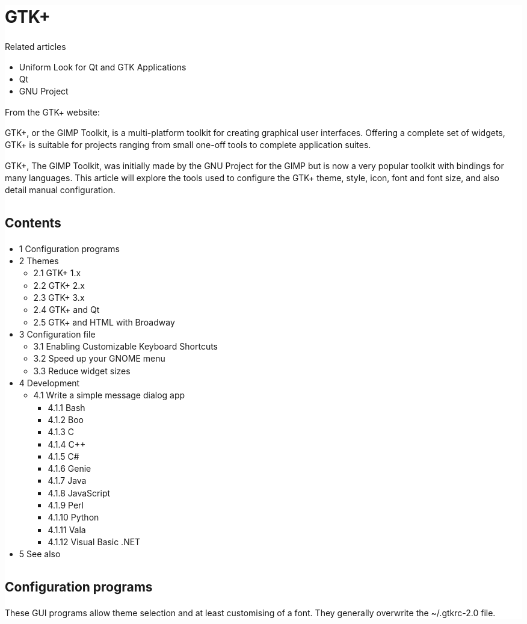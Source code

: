 GTK+
====

Related articles

-   Uniform Look for Qt and GTK Applications
-   Qt
-   GNU Project

From the GTK+ website:

GTK+, or the GIMP Toolkit, is a multi-platform toolkit for creating
graphical user interfaces. Offering a complete set of widgets, GTK+ is
suitable for projects ranging from small one-off tools to complete
application suites.

GTK+, The GIMP Toolkit, was initially made by the GNU Project for the
GIMP but is now a very popular toolkit with bindings for many languages.
This article will explore the tools used to configure the GTK+ theme,
style, icon, font and font size, and also detail manual configuration.

Contents
--------

-   1 Configuration programs
-   2 Themes
    -   2.1 GTK+ 1.x
    -   2.2 GTK+ 2.x
    -   2.3 GTK+ 3.x
    -   2.4 GTK+ and Qt
    -   2.5 GTK+ and HTML with Broadway
-   3 Configuration file
    -   3.1 Enabling Customizable Keyboard Shortcuts
    -   3.2 Speed up your GNOME menu
    -   3.3 Reduce widget sizes
-   4 Development
    -   4.1 Write a simple message dialog app
        -   4.1.1 Bash
        -   4.1.2 Boo
        -   4.1.3 C
        -   4.1.4 C++
        -   4.1.5 C#
        -   4.1.6 Genie
        -   4.1.7 Java
        -   4.1.8 JavaScript
        -   4.1.9 Perl
        -   4.1.10 Python
        -   4.1.11 Vala
        -   4.1.12 Visual Basic .NET
-   5 See also

Configuration programs
----------------------

These GUI programs allow theme selection and at least customising of a
font. They generally overwrite the ~/.gtkrc-2.0 file.

